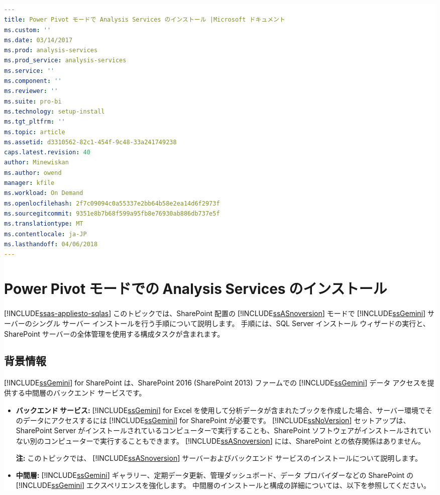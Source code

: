 ```yaml
---
title: Power Pivot モードで Analysis Services のインストール |Microsoft ドキュメント
ms.custom: ''
ms.date: 03/14/2017
ms.prod: analysis-services
ms.prod_service: analysis-services
ms.service: ''
ms.component: ''
ms.reviewer: ''
ms.suite: pro-bi
ms.technology: setup-install
ms.tgt_pltfrm: ''
ms.topic: article
ms.assetid: d3310562-82c1-454f-9c48-33a241749238
caps.latest.revision: 40
author: Minewiskan
ms.author: owend
manager: kfile
ms.workload: On Demand
ms.openlocfilehash: 2f7c09094c0a55337e2bb64b58e2ea14d6f2973f
ms.sourcegitcommit: 9351e8b7b68f599a95fb8e76930ab886db737e5f
ms.translationtype: MT
ms.contentlocale: ja-JP
ms.lasthandoff: 04/06/2018
---
```

# <a name="install-analysis-services-in-power-pivot-mode"></a>Power Pivot モードでの Analysis Services のインストール
[!INCLUDE[ssas-appliesto-sqlas](../../../includes/ssas-appliesto-sqlas.md)]
  このトピックでは、SharePoint 配置の [!INCLUDE[ssASnoversion](../../../includes/ssasnoversion-md.md)] モードで [!INCLUDE[ssGemini](../../../includes/ssgemini-md.md)] サーバーのシングル サーバー インストールを行う手順について説明します。 手順には、SQL Server インストール ウィザードの実行と、SharePoint サーバーの全体管理を使用する構成タスクが含まれます。  
  
##  <a name="bkmk_background"></a> 背景情報  
 [!INCLUDE[ssGemini](../../../includes/ssgemini-md.md)] for SharePoint は、SharePoint 2016 (SharePoint 2013) ファームでの [!INCLUDE[ssGemini](../../../includes/ssgemini-md.md)] データ アクセスを提供する中間層のバックエンド サービスです。  
  
-   **バックエンド サービス:** [!INCLUDE[ssGemini](../../../includes/ssgemini-md.md)] for Excel を使用して分析データが含まれたブックを作成した場合、サーバー環境でそのデータにアクセスするには [!INCLUDE[ssGemini](../../../includes/ssgemini-md.md)] for SharePoint が必要です。 [!INCLUDE[ssNoVersion](../../../includes/ssnoversion-md.md)] セットアップは、SharePoint Server がインストールされているコンピューターで実行することも、SharePoint ソフトウェアがインストールされていない別のコンピューターで実行することもできます。 [!INCLUDE[ssASnoversion](../../../includes/ssasnoversion-md.md)] には、SharePoint との依存関係はありません。  
  
     **注:** このトピックでは、 [!INCLUDE[ssASnoversion](../../../includes/ssasnoversion-md.md)] サーバーおよびバックエンド サービスのインストールについて説明します。  
  
-   **中間層:** [!INCLUDE[ssGemini](../../../includes/ssgemini-md.md)] ギャラリー、定期データ更新、管理ダッシュボード、データ プロバイダーなどの SharePoint の [!INCLUDE[ssGemini](../../../includes/ssgemini-md.md)] エクスペリエンスを強化します。 中間層のインストールと構成の詳細については、以下を参照してください。  
  